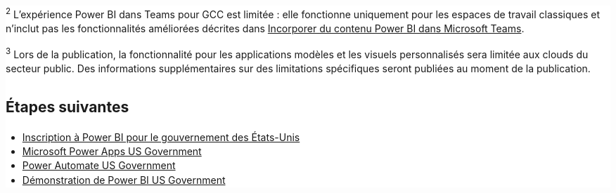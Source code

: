 <sup>2</sup> L’expérience Power BI dans Teams pour GCC est limitée : elle fonctionne uniquement pour les espaces de travail classiques et n’inclut pas les fonctionnalités améliorées décrites dans [Incorporer du contenu Power BI dans Microsoft Teams](../collaborate-share/service-embed-report-microsoft-teams.md).

<sup>3</sup> Lors de la publication, la fonctionnalité pour les applications modèles et les visuels personnalisés sera limitée aux clouds du secteur public. Des informations supplémentaires sur des limitations spécifiques seront publiées au moment de la publication.

## <a name="next-steps"></a>Étapes suivantes

* [Inscription à Power BI pour le gouvernement des États-Unis](service-govus-signup.md)
* [Microsoft Power Apps US Government](/power-platform/admin/powerapps-us-government)
* [Power Automate US Government](/power-automate/us-govt)
* [Démonstration de Power BI US Government](https://channel9.msdn.com/Blogs/Azure/Cognitive-Services-HDInsight-and-Power-BI-on-Azure-Government)
